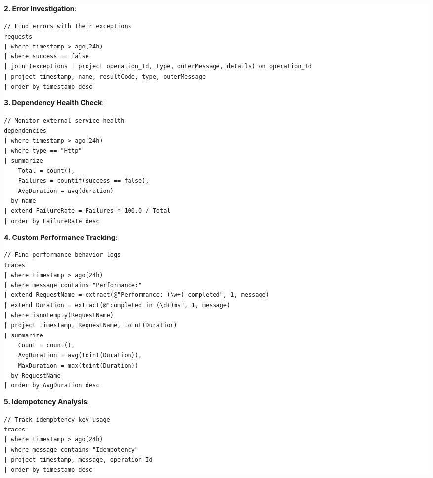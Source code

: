 **2. Error Investigation**:
```kusto
// Find errors with their exceptions
requests
| where timestamp > ago(24h)
| where success == false
| join (exceptions | project operation_Id, type, outerMessage, details) on operation_Id
| project timestamp, name, resultCode, type, outerMessage
| order by timestamp desc
```

**3. Dependency Health Check**:
```kusto
// Monitor external service health
dependencies
| where timestamp > ago(24h)
| where type == "Http"
| summarize 
    Total = count(),
    Failures = countif(success == false),
    AvgDuration = avg(duration)
  by name
| extend FailureRate = Failures * 100.0 / Total
| order by FailureRate desc
```

**4. Custom Performance Tracking**:
```kusto
// Find performance behavior logs
traces
| where timestamp > ago(24h)
| where message contains "Performance:"
| extend RequestName = extract(@"Performance: (\w+) completed", 1, message)
| extend Duration = extract(@"completed in (\d+)ms", 1, message)
| where isnotempty(RequestName)
| project timestamp, RequestName, toint(Duration)
| summarize 
    Count = count(),
    AvgDuration = avg(toint(Duration)),
    MaxDuration = max(toint(Duration))
  by RequestName
| order by AvgDuration desc
```

**5. Idempotency Analysis**:
```kusto
// Track idempotency key usage
traces
| where timestamp > ago(24h)
| where message contains "Idempotency"
| project timestamp, message, operation_Id
| order by timestamp desc
```
